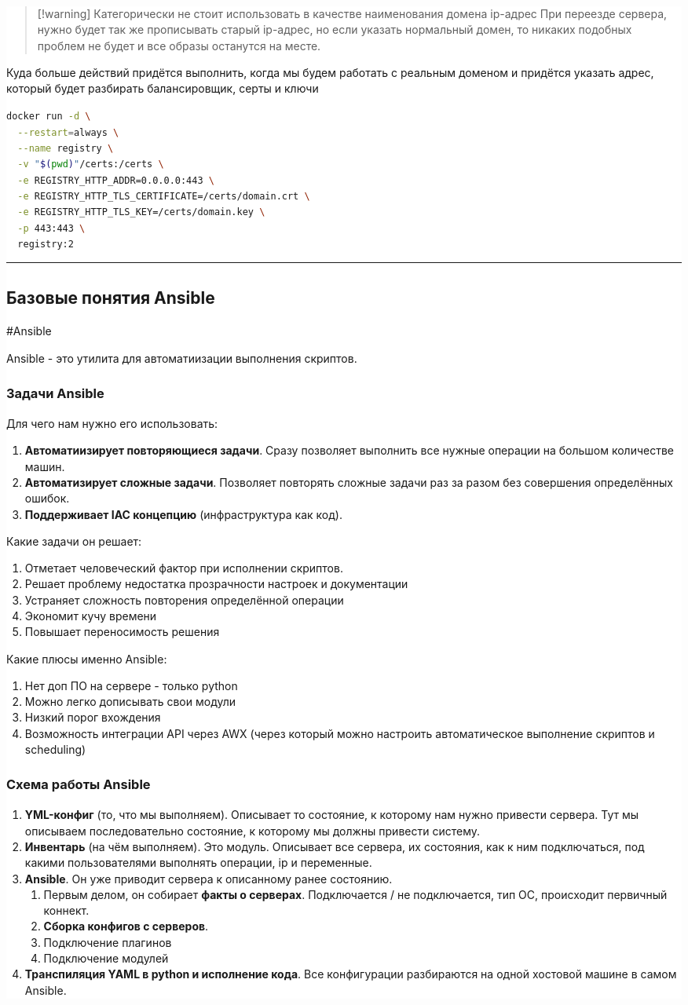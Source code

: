 >[!warning] Категорически не стоит использовать в качестве наименования домена ip-адрес
> При переезде сервера, нужно будет так же прописывать старый ip-адрес, но если указать нормальный домен, то никаких подобных проблем не будет и все образы останутся на месте.

Куда больше действий придётся выполнить, когда мы будем работать с реальным доменом и придётся указать адрес, который будет разбирать балансировщик, серты и ключи

```bash
docker run -d \
  --restart=always \
  --name registry \
  -v "$(pwd)"/certs:/certs \
  -e REGISTRY_HTTP_ADDR=0.0.0.0:443 \
  -e REGISTRY_HTTP_TLS_CERTIFICATE=/certs/domain.crt \
  -e REGISTRY_HTTP_TLS_KEY=/certs/domain.key \
  -p 443:443 \
  registry:2
```


---
## Базовые понятия Ansible

#Ansible

Ansible - это утилита для автоматиизации выполнения скриптов.

### Задачи Ansible

Для чего нам нужно его использовать:

1. **Автоматиизирует повторяющиеся задачи**. Сразу позволяет выполнить все нужные операции на большом количестве машин.
2. **Автоматизирует сложные задачи**. Позволяет повторять сложные задачи раз за разом без совершения определённых ошибок.
3. **Поддерживает IAC концепцию** (инфраструктура как код).

Какие задачи он решает:

1. Отметает человеческий фактор при исполнении скриптов.
2. Решает проблему недостатка прозрачности настроек и документации
3. Устраняет сложность повторения определённой операции
4. Экономит кучу времени
5. Повышает переносимость решения

Какие плюсы именно Ansible:

1. Нет доп ПО на сервере - только python
2. Можно легко дописывать свои модули
3. Низкий порог вхождения
4. Возможность интеграции API через AWX (через который можно настроить автоматическое выполнение скриптов и scheduling)

### Схема работы Ansible

1. **YML-конфиг** (то, что мы выполняем). Описывает то состояние, к которому нам нужно привести сервера. Тут мы описываем последовательно состояние, к которому мы должны привести систему.
2. **Инвентарь** (на чём выполняем). Это модуль. Описывает все сервера, их состояния, как к ним подключаться, под какими пользователями выполнять операции, ip и переменные.
3. **Ansible**. Он уже приводит сервера к описанному ранее состоянию.
	1. Первым делом, он собирает **факты о серверах**. Подключается / не подключается, тип ОС, происходит первичный коннект.
	2. **Сборка конфигов с серверов**.
	3. Подключение плагинов
	4. Подключение модулей
4. **Транспиляция YAML в python и исполнение кода**. Все конфигурации разбираются на одной хостовой машине в самом Ansible.
